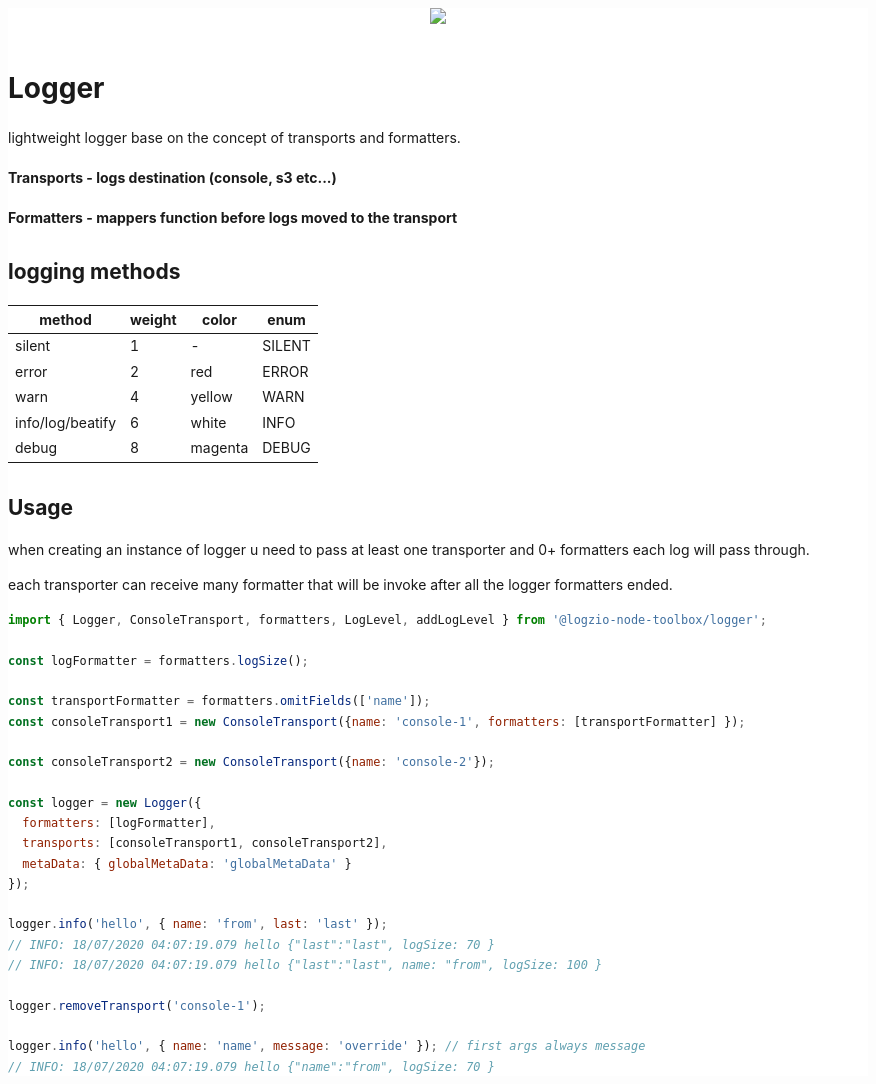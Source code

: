 <p align="center">
  <a href="http://logz.io">
    <img height="150px" src="https://logz.io/wp-content/uploads/2017/06/new-logzio-logo.png">
  </a>
</p>

# Logger

lightweight logger base on the concept of transports and formatters.

#### Transports - logs destination (console, s3 etc...)

#### Formatters - mappers function  before logs moved to the transport

## logging methods

| method | weight | color | enum |
| --- | --- | --- | --- |
| silent | 1 | - | SILENT |
| error | 2 | red | ERROR |
| warn | 4 | yellow | WARN |
| info/log/beatify | 6 | white | INFO | (beatify - will print parsed colorful json )
| debug | 8 | magenta | DEBUG |

## Usage

when creating an instance of logger u need to pass at least one transporter and 0+ formatters
each log will pass through.

each transporter can receive many formatter that will be invoke after all the logger formatters ended.

```javascript
import { Logger, ConsoleTransport, formatters, LogLevel, addLogLevel } from '@logzio-node-toolbox/logger';

const logFormatter = formatters.logSize();

const transportFormatter = formatters.omitFields(['name']);
const consoleTransport1 = new ConsoleTransport({name: 'console-1', formatters: [transportFormatter] });

const consoleTransport2 = new ConsoleTransport({name: 'console-2'});

const logger = new Logger({
  formatters: [logFormatter],
  transports: [consoleTransport1, consoleTransport2],
  metaData: { globalMetaData: 'globalMetaData' }
});

logger.info('hello', { name: 'from', last: 'last' });
// INFO: 18/07/2020 04:07:19.079 hello {"last":"last", logSize: 70 }
// INFO: 18/07/2020 04:07:19.079 hello {"last":"last", name: "from", logSize: 100 }

logger.removeTransport('console-1');

logger.info('hello', { name: 'name', message: 'override' }); // first args always message
// INFO: 18/07/2020 04:07:19.079 hello {"name":"from", logSize: 70 }

```